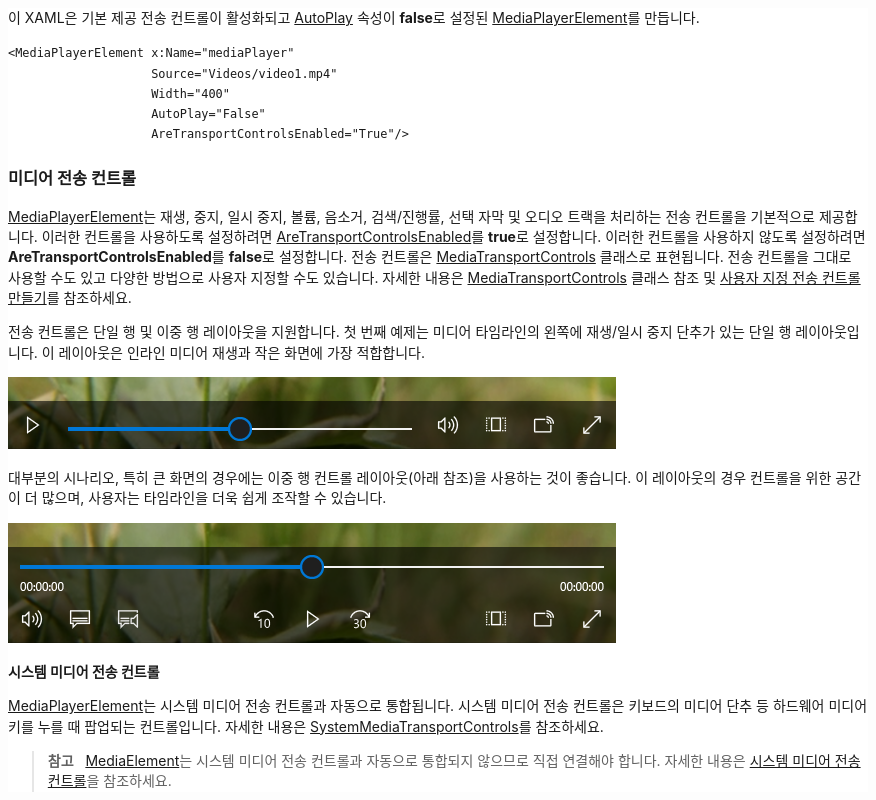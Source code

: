 이 XAML은 기본 제공 전송 컨트롤이 활성화되고 [AutoPlay](https://msdn.microsoft.com/library/windows/apps/windows.ui.xaml.controls.mediaplayerelement.autoplay.aspx) 속성이 **false**로 설정된 [MediaPlayerElement](https://msdn.microsoft.com/library/windows/apps/windows.ui.xaml.controls.mediaplayerelement.aspx)를 만듭니다.


```xaml
<MediaPlayerElement x:Name="mediaPlayer"
                    Source="Videos/video1.mp4"
                    Width="400"
                    AutoPlay="False"
                    AreTransportControlsEnabled="True"/>
```

### <a name="media-transport-controls"></a>미디어 전송 컨트롤
[MediaPlayerElement](https://msdn.microsoft.com/library/windows/apps/windows.ui.xaml.controls.mediaplayerelement.aspx)는 재생, 중지, 일시 중지, 볼륨, 음소거, 검색/진행률, 선택 자막 및 오디오 트랙을 처리하는 전송 컨트롤을 기본적으로 제공합니다. 이러한 컨트롤을 사용하도록 설정하려면 [AreTransportControlsEnabled](https://msdn.microsoft.com/library/windows/apps/windows.ui.xaml.controls.mediaplayerelement.AreTransportControlsEnabled.aspx)를 **true**로 설정합니다. 이러한 컨트롤을 사용하지 않도록 설정하려면 **AreTransportControlsEnabled**를 **false**로 설정합니다. 전송 컨트롤은 [MediaTransportControls](https://msdn.microsoft.com/library/windows/apps/dn831962) 클래스로 표현됩니다. 전송 컨트롤을 그대로 사용할 수도 있고 다양한 방법으로 사용자 지정할 수도 있습니다. 자세한 내용은 [MediaTransportControls](https://msdn.microsoft.com/library/windows/apps/dn831962) 클래스 참조 및 [사용자 지정 전송 컨트롤 만들기](custom-transport-controls.md)를 참조하세요.

전송 컨트롤은 단일 행 및 이중 행 레이아웃을 지원합니다. 첫 번째 예제는 미디어 타임라인의 왼쪽에 재생/일시 중지 단추가 있는 단일 행 레이아웃입니다. 이 레이아웃은 인라인 미디어 재생과 작은 화면에 가장 적합합니다.

![MTC 컨트롤의 예, 단일 행](images/controls/mtc_single_inprod_02.png)

대부분의 시나리오, 특히 큰 화면의 경우에는 이중 행 컨트롤 레이아웃(아래 참조)을 사용하는 것이 좋습니다. 이 레이아웃의 경우 컨트롤을 위한 공간이 더 많으며, 사용자는 타임라인을 더욱 쉽게 조작할 수 있습니다.

![휴대폰에 이중 행으로 표시되는 MTC 컨트롤의 예](images/controls/mtc_double_inprod.png)

**시스템 미디어 전송 컨트롤**

[MediaPlayerElement](https://msdn.microsoft.com/library/windows/apps/windows.ui.xaml.controls.mediaplayerelement.aspx)는 시스템 미디어 전송 컨트롤과 자동으로 통합됩니다. 시스템 미디어 전송 컨트롤은 키보드의 미디어 단추 등 하드웨어 미디어 키를 누를 때 팝업되는 컨트롤입니다. 자세한 내용은 [SystemMediaTransportControls](https://msdn.microsoft.com/library/windows/apps/dn278677)를 참조하세요.

> **참고**&nbsp;&nbsp; [MediaElement](https://msdn.microsoft.com/library/windows/apps/br242926)는 시스템 미디어 전송 컨트롤과 자동으로 통합되지 않으므로 직접 연결해야 합니다. 자세한 내용은 [시스템 미디어 전송 컨트롤](https://msdn.microsoft.com/library/windows/apps/mt228338)을 참조하세요.

